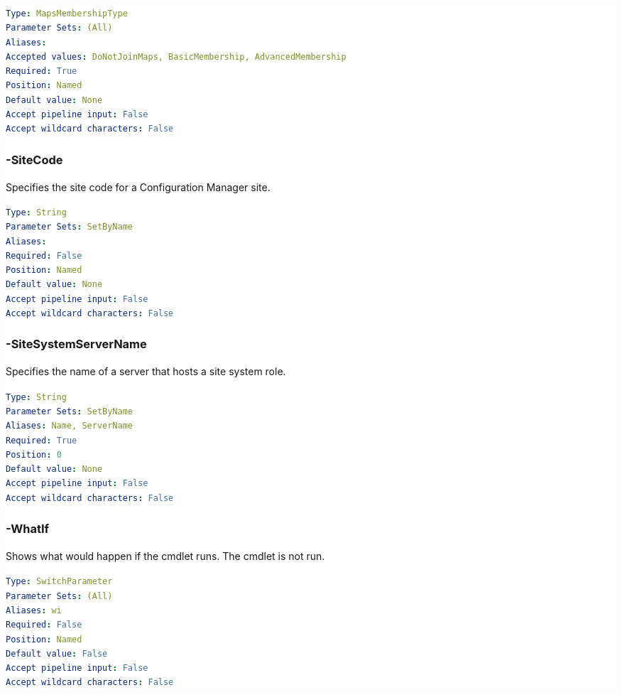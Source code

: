 ```yaml
Type: MapsMembershipType
Parameter Sets: (All)
Aliases: 
Accepted values: DoNotJoinMaps, BasicMembership, AdvancedMembership
Required: True
Position: Named
Default value: None
Accept pipeline input: False
Accept wildcard characters: False
```

### -SiteCode
Specifies the site code for a Configuration Manager site.

```yaml
Type: String
Parameter Sets: SetByName
Aliases: 
Required: False
Position: Named
Default value: None
Accept pipeline input: False
Accept wildcard characters: False
```

### -SiteSystemServerName
Specifies the name of a server that hosts a site system role.

```yaml
Type: String
Parameter Sets: SetByName
Aliases: Name, ServerName
Required: True
Position: 0
Default value: None
Accept pipeline input: False
Accept wildcard characters: False
```

### -WhatIf
Shows what would happen if the cmdlet runs.
The cmdlet is not run.

```yaml
Type: SwitchParameter
Parameter Sets: (All)
Aliases: wi
Required: False
Position: Named
Default value: False
Accept pipeline input: False
Accept wildcard characters: False
```
